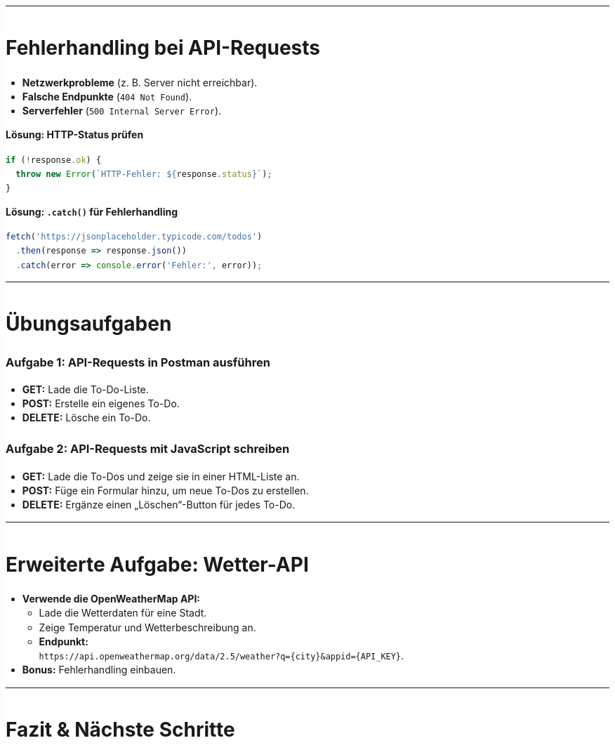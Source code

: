 
---

# Fehlerhandling bei API-Requests

- **Netzwerkprobleme** (z. B. Server nicht erreichbar).
- **Falsche Endpunkte** (`404 Not Found`).
- **Serverfehler** (`500 Internal Server Error`).

**Lösung: HTTP-Status prüfen**
```javascript
if (!response.ok) {
  throw new Error(`HTTP-Fehler: ${response.status}`);
}
```

**Lösung: `.catch()` für Fehlerhandling**
```javascript
fetch('https://jsonplaceholder.typicode.com/todos')
  .then(response => response.json())
  .catch(error => console.error('Fehler:', error));
```

---

# Übungsaufgaben

### **Aufgabe 1: API-Requests in Postman ausführen**
- **GET:** Lade die To-Do-Liste.
- **POST:** Erstelle ein eigenes To-Do.
- **DELETE:** Lösche ein To-Do.

### **Aufgabe 2: API-Requests mit JavaScript schreiben**
- **GET:** Lade die To-Dos und zeige sie in einer HTML-Liste an.
- **POST:** Füge ein Formular hinzu, um neue To-Dos zu erstellen.
- **DELETE:** Ergänze einen „Löschen“-Button für jedes To-Do.

---

# Erweiterte Aufgabe: Wetter-API

- **Verwende die OpenWeatherMap API:**
  - Lade die Wetterdaten für eine Stadt.
  - Zeige Temperatur und Wetterbeschreibung an.
  - **Endpunkt:**  
    `https://api.openweathermap.org/data/2.5/weather?q={city}&appid={API_KEY}`.
- **Bonus:** Fehlerhandling einbauen.

---

# Fazit & Nächste Schritte

